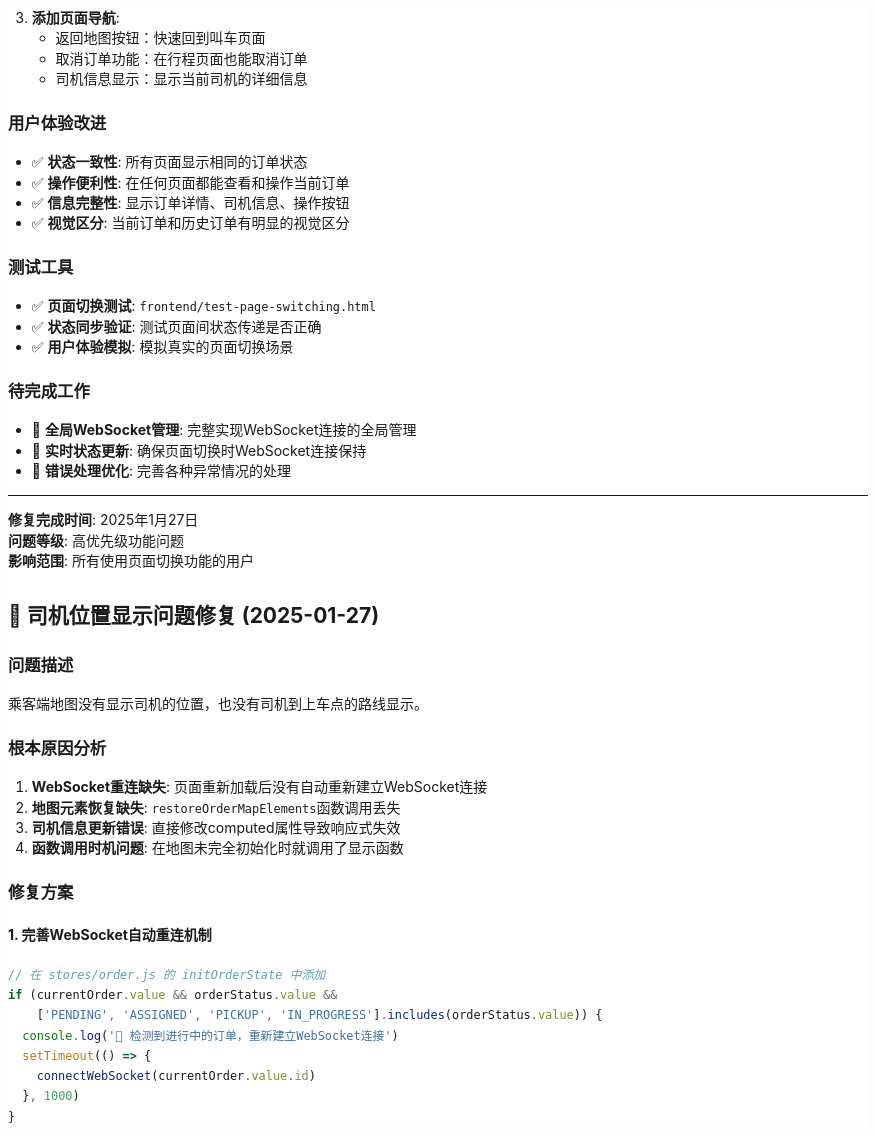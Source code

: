 3. **添加页面导航**:
   - 返回地图按钮：快速回到叫车页面
   - 取消订单功能：在行程页面也能取消订单
   - 司机信息显示：显示当前司机的详细信息

### 用户体验改进
- ✅ **状态一致性**: 所有页面显示相同的订单状态
- ✅ **操作便利性**: 在任何页面都能查看和操作当前订单
- ✅ **信息完整性**: 显示订单详情、司机信息、操作按钮
- ✅ **视觉区分**: 当前订单和历史订单有明显的视觉区分

### 测试工具
- ✅ **页面切换测试**: `frontend/test-page-switching.html`
- ✅ **状态同步验证**: 测试页面间状态传递是否正确
- ✅ **用户体验模拟**: 模拟真实的页面切换场景

### 待完成工作
- 🔄 **全局WebSocket管理**: 完整实现WebSocket连接的全局管理
- 🔄 **实时状态更新**: 确保页面切换时WebSocket连接保持
- 🔄 **错误处理优化**: 完善各种异常情况的处理

---

**修复完成时间**: 2025年1月27日  
**问题等级**: 高优先级功能问题  
**影响范围**: 所有使用页面切换功能的用户

## 🚗 司机位置显示问题修复 (2025-01-27)

### 问题描述
乘客端地图没有显示司机的位置，也没有司机到上车点的路线显示。

### 根本原因分析
1. **WebSocket重连缺失**: 页面重新加载后没有自动重新建立WebSocket连接
2. **地图元素恢复缺失**: `restoreOrderMapElements`函数调用丢失
3. **司机信息更新错误**: 直接修改computed属性导致响应式失效
4. **函数调用时机问题**: 在地图未完全初始化时就调用了显示函数

### 修复方案

#### 1. 完善WebSocket自动重连机制
```javascript
// 在 stores/order.js 的 initOrderState 中添加
if (currentOrder.value && orderStatus.value && 
    ['PENDING', 'ASSIGNED', 'PICKUP', 'IN_PROGRESS'].includes(orderStatus.value)) {
  console.log('🔌 检测到进行中的订单，重新建立WebSocket连接')
  setTimeout(() => {
    connectWebSocket(currentOrder.value.id)
  }, 1000)
}
```
